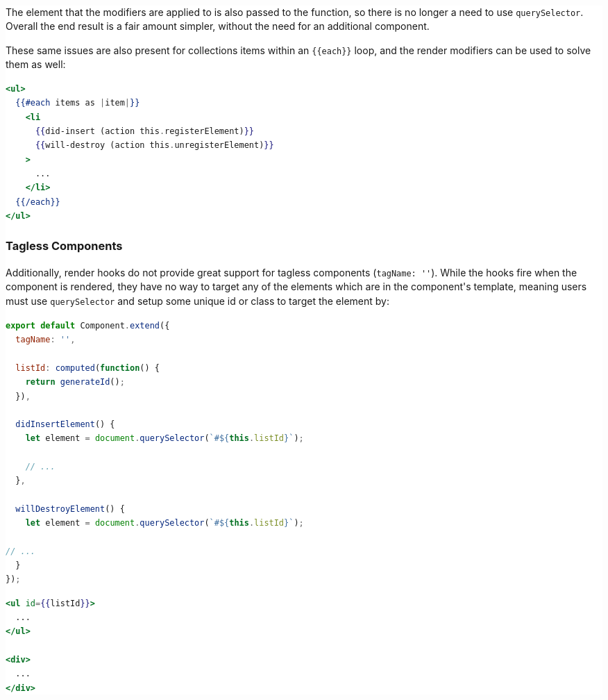 The element that the modifiers are applied to is also passed to the function, so
there is no longer a need to use `querySelector`. Overall the end result is a
fair amount simpler, without the need for an additional component.

These same issues are also present for collections items within an `{{each}}`
loop, and the render modifiers can be used to solve them as well:

```hbs
<ul>
  {{#each items as |item|}}
    <li
      {{did-insert (action this.registerElement)}}
      {{will-destroy (action this.unregisterElement)}}
    >
      ...
    </li>
  {{/each}}
</ul>
```

### Tagless Components

Additionally, render hooks do not provide great support for tagless components
(`tagName: ''`). While the hooks fire when the component is rendered, they have
no way to target any of the elements which are in the component's template,
meaning users must use `querySelector` and setup some unique id or class to
target the element by:

```js
export default Component.extend({
  tagName: '',

  listId: computed(function() {
    return generateId();
  }),

  didInsertElement() {
    let element = document.querySelector(`#${this.listId}`);

    // ...
  },

  willDestroyElement() {
    let element = document.querySelector(`#${this.listId}`);

// ...
  }
});
```
```hbs
<ul id={{listId}}>
  ...
</ul>

<div>
  ...
</div>
```
